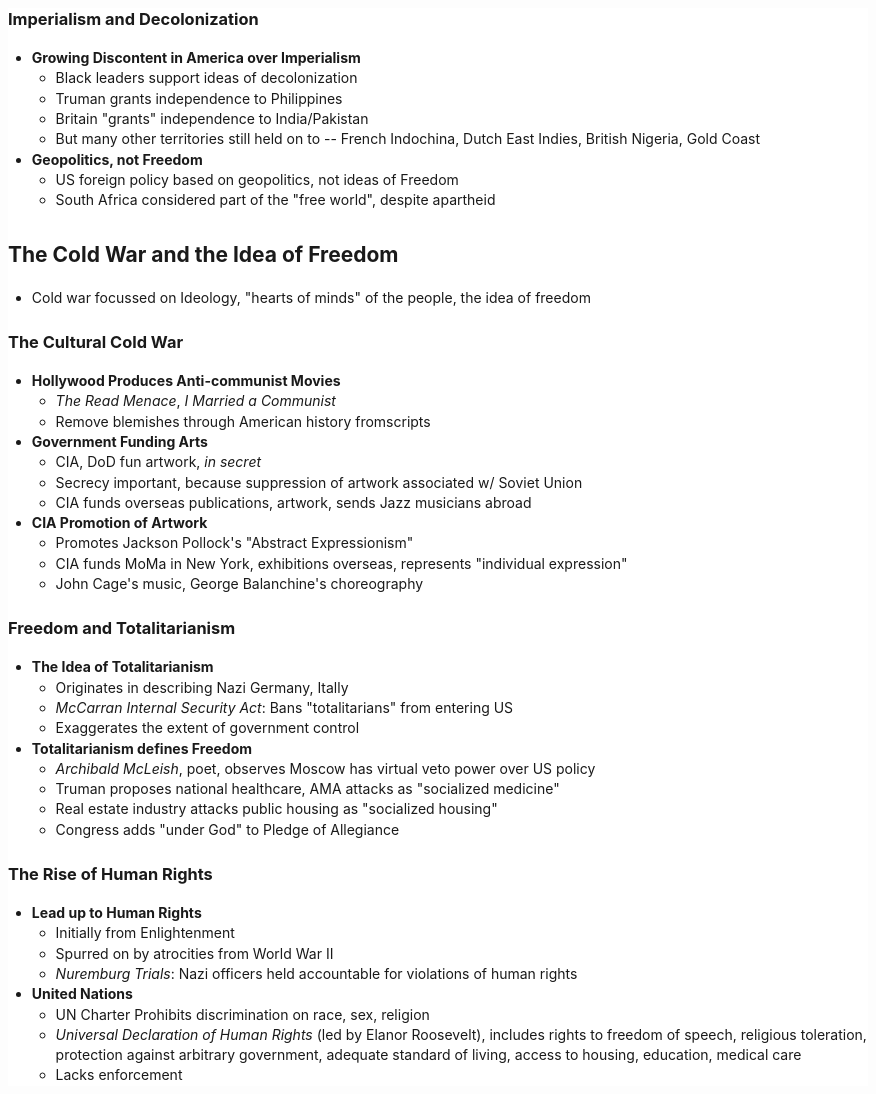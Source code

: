### Imperialism and Decolonization
* **Growing Discontent in America over Imperialism**
    - Black leaders support ideas of decolonization
    - Truman grants independence to Philippines 
    - Britain "grants" independence to India/Pakistan
    - But many other territories still held on to -- French Indochina, Dutch East Indies, British Nigeria, Gold Coast
* **Geopolitics, not Freedom**
    - US foreign policy based on geopolitics, not ideas of Freedom
    - South Africa considered part of the "free world", despite apartheid

## The Cold War and the Idea of Freedom
* Cold war focussed on Ideology, "hearts of minds" of the people, the idea of freedom

### The Cultural Cold War
* **Hollywood Produces Anti-communist Movies**
    - _The Read Menace_, _I Married a Communist_
    - Remove blemishes through American history fromscripts
* **Government Funding Arts**
    - CIA, DoD fun artwork, _in secret_
    - Secrecy important, because suppression of artwork associated w/ Soviet Union
    - CIA funds overseas publications, artwork, sends Jazz musicians abroad
* **CIA Promotion of Artwork**
    - Promotes Jackson Pollock's "Abstract Expressionism"
    - CIA funds MoMa in New York, exhibitions overseas, represents "individual expression"
    - John Cage's music, George Balanchine's choreography

### Freedom and Totalitarianism
* **The Idea of Totalitarianism**
    - Originates in describing Nazi Germany, Itally
    - _McCarran Internal Security Act_: Bans "totalitarians" from entering US
    - Exaggerates the extent of government control
* **Totalitarianism defines Freedom**
    - _Archibald McLeish_, poet, observes Moscow has virtual veto power over US policy
    - Truman proposes national healthcare, AMA attacks as "socialized medicine"
    - Real estate industry attacks public housing as "socialized housing"
    - Congress adds "under God" to Pledge of Allegiance

### The Rise of Human Rights
* **Lead up to Human Rights**
    - Initially from Enlightenment
    - Spurred on by atrocities from World War II
    - _Nuremburg Trials_: Nazi officers held accountable for violations of human rights
* **United Nations**
    - UN Charter Prohibits discrimination on race, sex, religion
    - _Universal Declaration of Human Rights_ (led by Elanor Roosevelt), includes rights to freedom of speech, religious toleration, protection against arbitrary government, adequate standard of living, access to housing, education, medical care
    - Lacks enforcement

